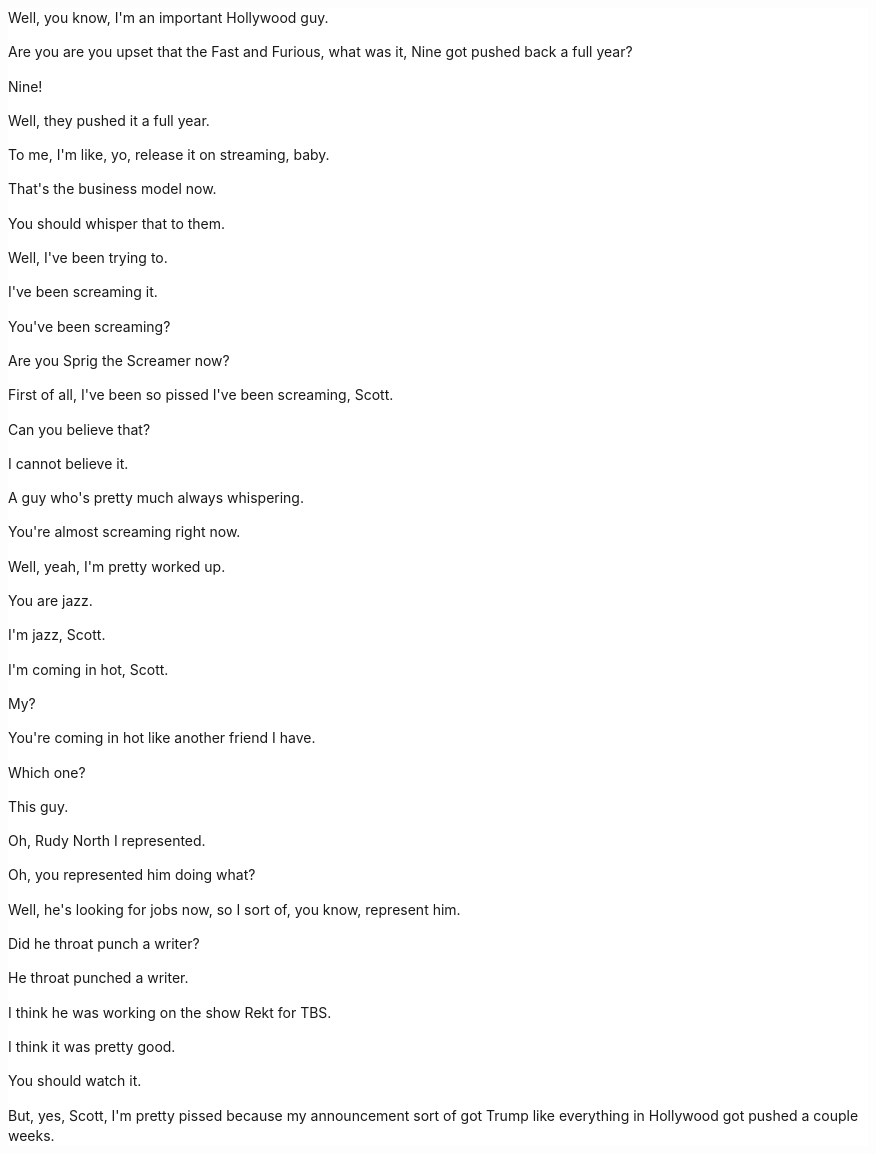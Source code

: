 Well, you know, I'm an important Hollywood guy.

Are you are you upset that the Fast and Furious, what was it, Nine got pushed back a full year?

Nine!

Well, they pushed it a full year.

To me, I'm like, yo, release it on streaming, baby.

That's the business model now.

You should whisper that to them.

Well, I've been trying to.

I've been screaming it.

You've been screaming?

Are you Sprig the Screamer now?

First of all, I've been so pissed I've been screaming, Scott.

Can you believe that?

I cannot believe it.

A guy who's pretty much always whispering.

You're almost screaming right now.

Well, yeah, I'm pretty worked up.

You are jazz.

I'm jazz, Scott.

I'm coming in hot, Scott.

My?

You're coming in hot like another friend I have.

Which one?

This guy.

Oh, Rudy North I represented.

Oh, you represented him doing what?

Well, he's looking for jobs now, so I sort of, you know, represent him.

Did he throat punch a writer?

He throat punched a writer.

I think he was working on the show Rekt for TBS.

I think it was pretty good.

You should watch it.

But, yes, Scott, I'm pretty pissed because my announcement sort of got Trump like everything in Hollywood got pushed a couple weeks.
